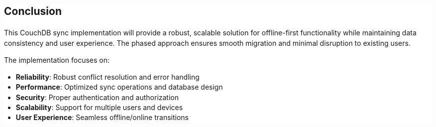 ## Conclusion

This CouchDB sync implementation will provide a robust, scalable solution for offline-first functionality while maintaining data consistency and user experience. The phased approach ensures smooth migration and minimal disruption to existing users.

The implementation focuses on:
- **Reliability**: Robust conflict resolution and error handling
- **Performance**: Optimized sync operations and database design
- **Security**: Proper authentication and authorization
- **Scalability**: Support for multiple users and devices
- **User Experience**: Seamless offline/online transitions 